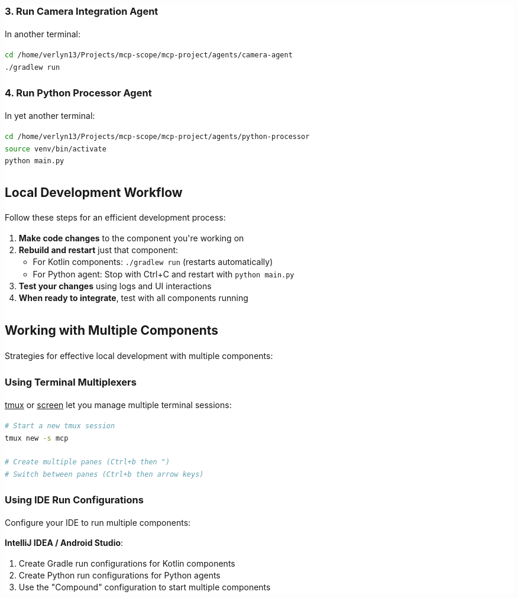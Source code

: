 ### 3. Run Camera Integration Agent

In another terminal:

```bash
cd /home/verlyn13/Projects/mcp-scope/mcp-project/agents/camera-agent
./gradlew run
```

### 4. Run Python Processor Agent

In yet another terminal:

```bash
cd /home/verlyn13/Projects/mcp-scope/mcp-project/agents/python-processor
source venv/bin/activate
python main.py
```

## Local Development Workflow

Follow these steps for an efficient development process:

1. **Make code changes** to the component you're working on
2. **Rebuild and restart** just that component:
   - For Kotlin components: `./gradlew run` (restarts automatically)
   - For Python agent: Stop with Ctrl+C and restart with `python main.py`
3. **Test your changes** using logs and UI interactions
4. **When ready to integrate**, test with all components running

## Working with Multiple Components

Strategies for effective local development with multiple components:

### Using Terminal Multiplexers

[tmux](https://github.com/tmux/tmux/wiki) or [screen](https://www.gnu.org/software/screen/) let you manage multiple terminal sessions:

```bash
# Start a new tmux session
tmux new -s mcp

# Create multiple panes (Ctrl+b then ")
# Switch between panes (Ctrl+b then arrow keys)
```

### Using IDE Run Configurations

Configure your IDE to run multiple components:

**IntelliJ IDEA / Android Studio**:
1. Create Gradle run configurations for Kotlin components
2. Create Python run configurations for Python agents
3. Use the "Compound" configuration to start multiple components
